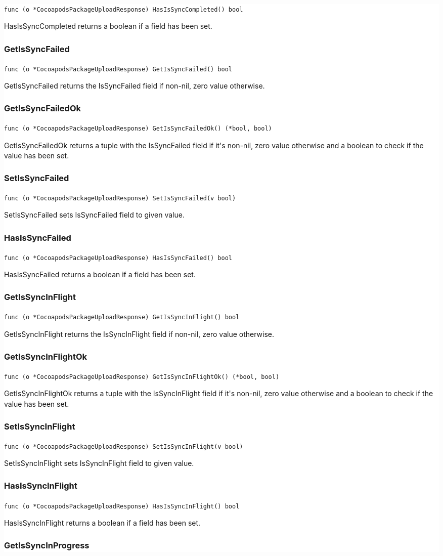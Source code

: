 `func (o *CocoapodsPackageUploadResponse) HasIsSyncCompleted() bool`

HasIsSyncCompleted returns a boolean if a field has been set.

### GetIsSyncFailed

`func (o *CocoapodsPackageUploadResponse) GetIsSyncFailed() bool`

GetIsSyncFailed returns the IsSyncFailed field if non-nil, zero value otherwise.

### GetIsSyncFailedOk

`func (o *CocoapodsPackageUploadResponse) GetIsSyncFailedOk() (*bool, bool)`

GetIsSyncFailedOk returns a tuple with the IsSyncFailed field if it's non-nil, zero value otherwise
and a boolean to check if the value has been set.

### SetIsSyncFailed

`func (o *CocoapodsPackageUploadResponse) SetIsSyncFailed(v bool)`

SetIsSyncFailed sets IsSyncFailed field to given value.

### HasIsSyncFailed

`func (o *CocoapodsPackageUploadResponse) HasIsSyncFailed() bool`

HasIsSyncFailed returns a boolean if a field has been set.

### GetIsSyncInFlight

`func (o *CocoapodsPackageUploadResponse) GetIsSyncInFlight() bool`

GetIsSyncInFlight returns the IsSyncInFlight field if non-nil, zero value otherwise.

### GetIsSyncInFlightOk

`func (o *CocoapodsPackageUploadResponse) GetIsSyncInFlightOk() (*bool, bool)`

GetIsSyncInFlightOk returns a tuple with the IsSyncInFlight field if it's non-nil, zero value otherwise
and a boolean to check if the value has been set.

### SetIsSyncInFlight

`func (o *CocoapodsPackageUploadResponse) SetIsSyncInFlight(v bool)`

SetIsSyncInFlight sets IsSyncInFlight field to given value.

### HasIsSyncInFlight

`func (o *CocoapodsPackageUploadResponse) HasIsSyncInFlight() bool`

HasIsSyncInFlight returns a boolean if a field has been set.

### GetIsSyncInProgress

